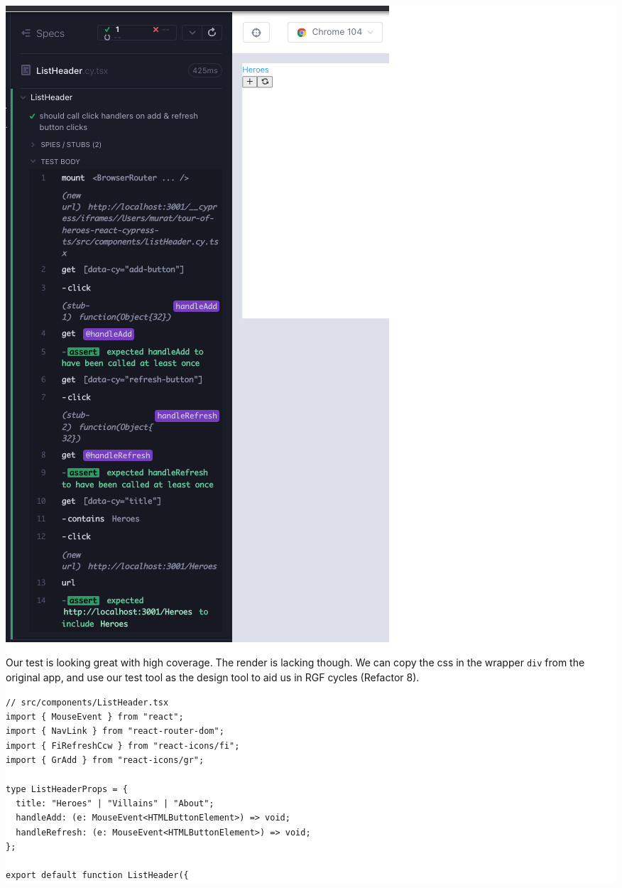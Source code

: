 ![ListHeader-Refactor7](../img/ListHeader-Refactor7.png)

Our test is looking great with high coverage. The render is lacking though. We can copy the css in the wrapper `div` from the original app, and use our test tool as the design tool to aid us in RGF cycles (Refactor 8).

```typescriptx
// src/components/ListHeader.tsx
import { MouseEvent } from "react";
import { NavLink } from "react-router-dom";
import { FiRefreshCcw } from "react-icons/fi";
import { GrAdd } from "react-icons/gr";

type ListHeaderProps = {
  title: "Heroes" | "Villains" | "About";
  handleAdd: (e: MouseEvent<HTMLButtonElement>) => void;
  handleRefresh: (e: MouseEvent<HTMLButtonElement>) => void;
};

export default function ListHeader({
```